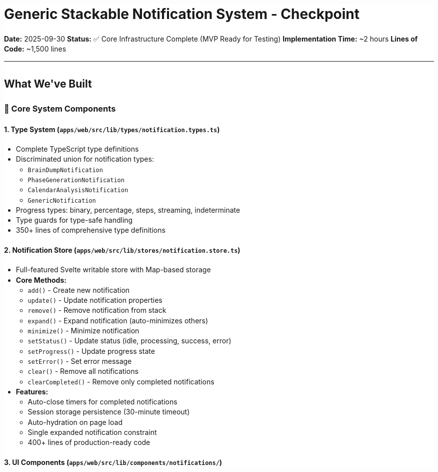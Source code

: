 # Generic Stackable Notification System - Checkpoint

**Date:** 2025-09-30
**Status:** ✅ Core Infrastructure Complete (MVP Ready for Testing)
**Implementation Time:** ~2 hours
**Lines of Code:** ~1,500 lines

---

## What We've Built

### 🎯 Core System Components

#### 1. **Type System** (`apps/web/src/lib/types/notification.types.ts`)

- Complete TypeScript type definitions
- Discriminated union for notification types:
  - `BrainDumpNotification`
  - `PhaseGenerationNotification`
  - `CalendarAnalysisNotification`
  - `GenericNotification`
- Progress types: binary, percentage, steps, streaming, indeterminate
- Type guards for type-safe handling
- 350+ lines of comprehensive type definitions

#### 2. **Notification Store** (`apps/web/src/lib/stores/notification.store.ts`)

- Full-featured Svelte writable store with Map-based storage
- **Core Methods:**
  - `add()` - Create new notification
  - `update()` - Update notification properties
  - `remove()` - Remove notification from stack
  - `expand()` - Expand notification (auto-minimizes others)
  - `minimize()` - Minimize notification
  - `setStatus()` - Update status (idle, processing, success, error)
  - `setProgress()` - Update progress state
  - `setError()` - Set error message
  - `clear()` - Remove all notifications
  - `clearCompleted()` - Remove only completed notifications
- **Features:**
  - Auto-close timers for completed notifications
  - Session storage persistence (30-minute timeout)
  - Auto-hydration on page load
  - Single expanded notification constraint
  - 400+ lines of production-ready code

#### 3. **UI Components** (`apps/web/src/lib/components/notifications/`)
